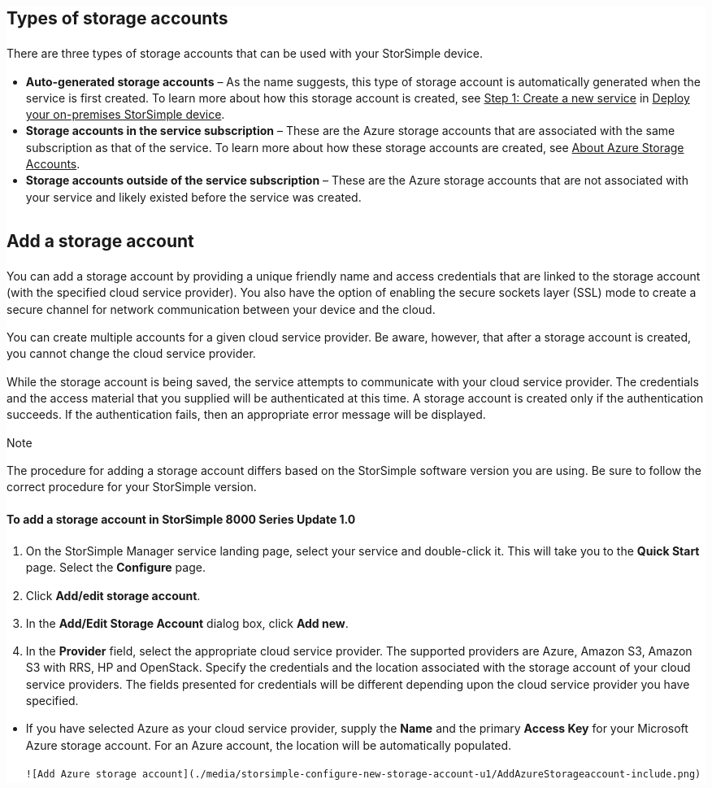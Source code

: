 ## Types of storage accounts
There are three types of storage accounts that can be used with your StorSimple device.

* **Auto-generated storage accounts** – As the name suggests, this type of storage account is automatically generated when the service is first created. To learn more about how this storage account is created, see [Step 1: Create a new service](storsimple-deployment-walkthrough-u1.md#step-1-create-a-new-service) in [Deploy your on-premises StorSimple device](storsimple-deployment-walkthrough.md). 
* **Storage accounts in the service subscription** – These are the Azure storage accounts that are associated with the same subscription as that of the service. To learn more about how these storage accounts are created, see [About Azure Storage Accounts](../storage/storage-create-storage-account.md). 
* **Storage accounts outside of the service subscription** – These are the Azure storage accounts that are not associated with your service and likely existed before the service was created.

## Add a storage account
You can add a storage account by providing a unique friendly name and access credentials that are linked to the storage account (with the specified cloud service provider). You also have the option of enabling the secure sockets layer (SSL) mode to create a secure channel for network communication between your device and the cloud.

You can create multiple accounts for a given cloud service provider. Be aware, however, that after a storage account is created, you cannot change the cloud service provider.

While the storage account is being saved, the service attempts to communicate with your cloud service provider. The credentials and the access material that you supplied will be authenticated at this time. A storage account is created only if the authentication succeeds. If the authentication fails, then an appropriate error message will be displayed.

> [!NOTE]
> The procedure for adding a storage account differs based on the StorSimple software version you are using. Be sure to follow the correct procedure for your StorSimple version.
> 
> 


#### To add a storage account in StorSimple 8000 Series Update 1.0

1. On the StorSimple Manager service landing page, select your service and double-click it. This will take you to the **Quick Start** page. Select the **Configure** page.

2. Click **Add/edit storage account**.

3. In the **Add/Edit Storage Account** dialog box, click **Add new**.

4. In the **Provider** field, select the appropriate cloud service provider. The supported providers are Azure, Amazon S3, Amazon S3 with RRS, HP and OpenStack. Specify the credentials and the location associated with the storage account of your cloud service providers. The fields presented for credentials will be different depending upon the cloud service provider you have specified. 
  - If you have selected Azure as your cloud service provider, supply the **Name** and the primary **Access Key** for your Microsoft Azure storage account. For an Azure account, the location will be automatically populated.

        ![Add Azure storage account](./media/storsimple-configure-new-storage-account-u1/AddAzureStorageaccount-include.png)
